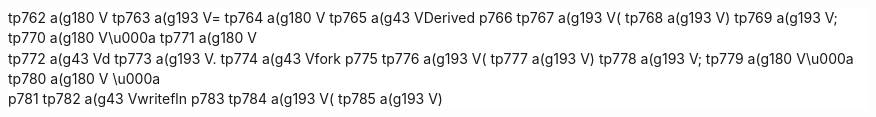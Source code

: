 tp762
a(g180
V 
tp763
a(g193
V=
tp764
a(g180
V 
tp765
a(g43
VDerived
p766
tp767
a(g193
V(
tp768
a(g193
V)
tp769
a(g193
V;
tp770
a(g180
V\u000a
tp771
a(g180
V	
tp772
a(g43
Vd
tp773
a(g193
V.
tp774
a(g43
Vfork
p775
tp776
a(g193
V(
tp777
a(g193
V)
tp778
a(g193
V;
tp779
a(g180
V\u000a
tp780
a(g180
V	\u000a	
p781
tp782
a(g43
Vwritefln
p783
tp784
a(g193
V(
tp785
a(g193
V)